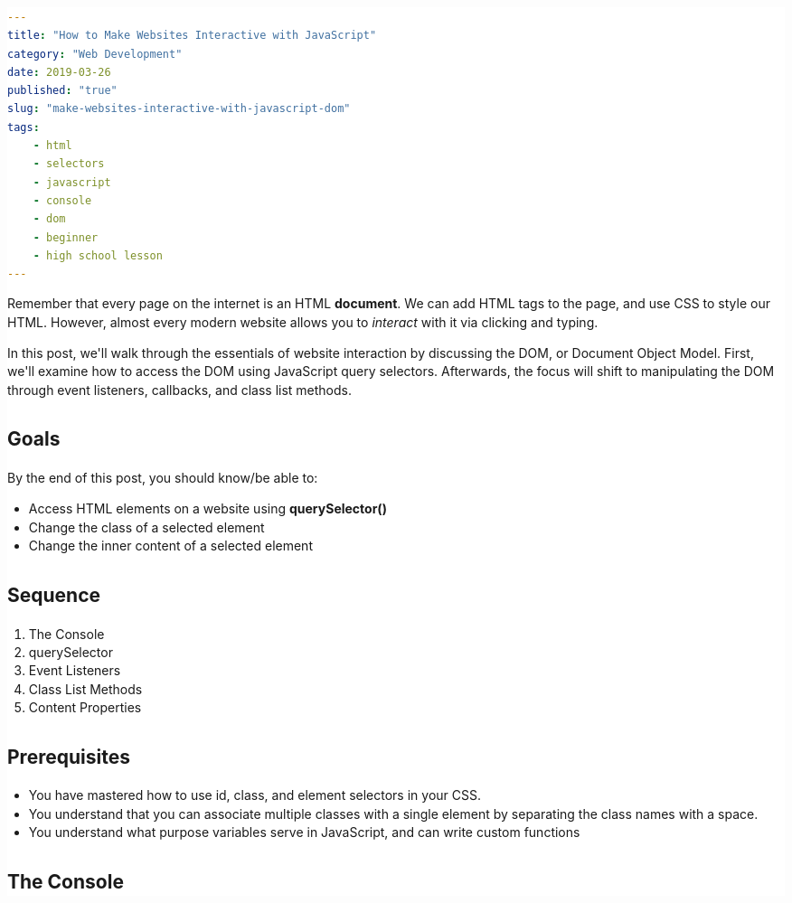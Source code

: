 ```yaml
---
title: "How to Make Websites Interactive with JavaScript"
category: "Web Development"
date: 2019-03-26
published: "true"
slug: "make-websites-interactive-with-javascript-dom"
tags:
    - html
    - selectors
    - javascript
    - console
    - dom
    - beginner
    - high school lesson    
---
```


Remember that every page on the internet is an HTML **document**. We can add HTML tags to the page, and use CSS to style our HTML. However, almost every modern website allows you to *interact* with it via clicking and typing.

In this post, we'll walk through the essentials of website interaction by discussing the DOM, or Document Object Model. First, we'll examine how to access the DOM using JavaScript query selectors. Afterwards, the focus will shift to manipulating the DOM through event listeners, callbacks, and class list methods.

## Goals

By the end of this post, you should know/be able to:

* Access HTML elements on a website using **querySelector()**
* Change the class of a selected element
* Change the inner content of a selected element


## Sequence

1. The Console
2. querySelector
3. Event Listeners
4. Class List Methods
5. Content Properties


## Prerequisites

* You have mastered how to use id, class, and element selectors in your CSS.
* You understand that you can associate multiple classes with a single element by separating the class names with a space.
* You understand what purpose variables serve in JavaScript, and can write custom functions

## The Console
